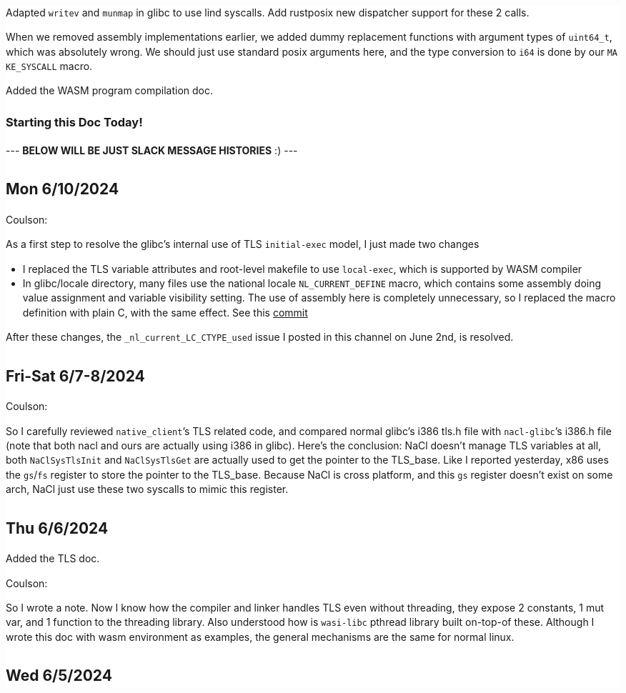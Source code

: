 Adapted `writev` and `munmap` in glibc to use lind syscalls. Add rustposix new dispatcher support for these 2 calls.

When we removed assembly implementations earlier, we added dummy replacement functions with argument types of `uint64_t`, which was absolutely wrong. We should just use standard posix arguments here, and the type conversion to `i64` is done by our `MAKE_SYSCALL` macro.

Added the WASM program compilation doc.

### Starting this Doc Today!
--- **BELOW WILL BE JUST SLACK MESSAGE HISTORIES** :) ---

## Mon 6/10/2024
Coulson:

As a first step to resolve the glibc’s internal use of TLS `initial-exec` model, I just made two changes
- I replaced the TLS variable attributes and root-level makefile to use `local-exec`, which is supported by WASM compiler
- In glibc/locale directory, many files use the national locale `NL_CURRENT_DEFINE` macro, which contains some assembly doing value assignment and variable visibility setting. The use of assembly here is completely unnecessary, so I replaced the macro definition with plain C, with the same effect. See this [commit](https://github.com/yizhuoliang/glibc/commit/2ad9c05ef79e00ffcdc44df7a837b7e42cfc45c1)

After these changes, the `_nl_current_LC_CTYPE_used` issue I posted in this channel on June 2nd, is resolved.

## Fri-Sat 6/7-8/2024
Coulson:

So I carefully reviewed `native_client`’s TLS related code, and compared normal glibc’s i386 tls.h file with `nacl-glibc`’s i386.h file (note that both nacl and ours are actually using i386 in glibc). Here’s the conclusion:
NaCl doesn’t manage TLS variables at all, both `NaClSysTlsInit` and `NaClSysTlsGet` are actually used to get the pointer to the TLS_base. Like I reported yesterday, x86 uses the `gs`/`fs` register to store the pointer to the TLS_base. Because NaCl is cross platform, and this `gs` register doesn’t exist on some arch, NaCl just use these two syscalls to mimic this register.

## Thu 6/6/2024
Added the TLS doc.

Coulson:

So I wrote a note. Now I know how the compiler and linker handles TLS even without threading, they expose 2 constants, 1 mut var, and 1 function to the threading library. Also understood how is `wasi-libc` pthread library built on-top-of these. Although I wrote this doc with wasm environment as examples, the general mechanisms are the same for normal linux.

## Wed 6/5/2024
